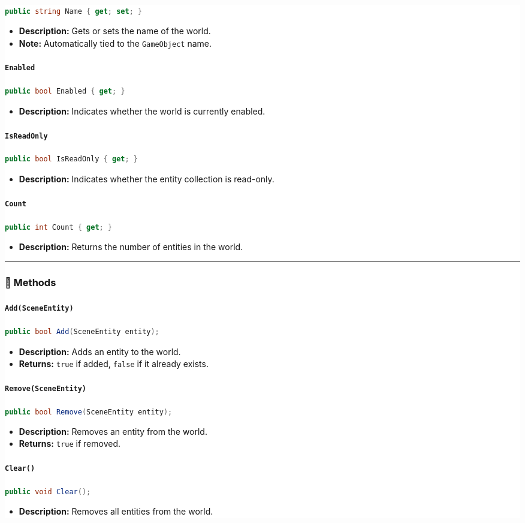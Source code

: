 ```csharp  
public string Name { get; set; }  
```

- **Description:** Gets or sets the name of the world.
- **Note:** Automatically tied to the `GameObject` name.

#### `Enabled`

```csharp  
public bool Enabled { get; }  
```

- **Description:** Indicates whether the world is currently enabled.

#### `IsReadOnly`

```csharp  
public bool IsReadOnly { get; }  
```

- **Description:** Indicates whether the entity collection is read-only.

#### `Count`

```csharp  
public int Count { get; }  
```

- **Description:** Returns the number of entities in the world.

---

### 🏹 Methods

#### `Add(SceneEntity)`

```csharp  
public bool Add(SceneEntity entity);  
```

- **Description:** Adds an entity to the world.
- **Returns:** `true` if added, `false` if it already exists.

#### `Remove(SceneEntity)`

```csharp  
public bool Remove(SceneEntity entity);  
```

- **Description:** Removes an entity from the world.
- **Returns:** `true` if removed.

#### `Clear()`

```csharp  
public void Clear();  
```

- **Description:** Removes all entities from the world.
